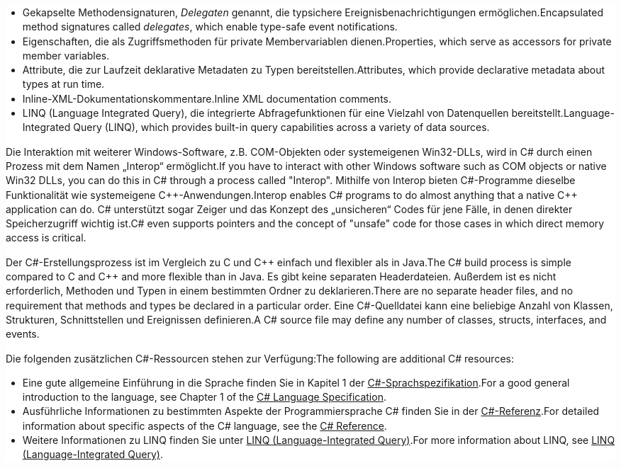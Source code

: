 - <span data-ttu-id="4f174-125">Gekapselte Methodensignaturen, *Delegaten* genannt, die typsichere Ereignisbenachrichtigungen ermöglichen.</span><span class="sxs-lookup"><span data-stu-id="4f174-125">Encapsulated method signatures called *delegates*, which enable type-safe event notifications.</span></span>
- <span data-ttu-id="4f174-126">Eigenschaften, die als Zugriffsmethoden für private Membervariablen dienen.</span><span class="sxs-lookup"><span data-stu-id="4f174-126">Properties, which serve as accessors for private member variables.</span></span>
- <span data-ttu-id="4f174-127">Attribute, die zur Laufzeit deklarative Metadaten zu Typen bereitstellen.</span><span class="sxs-lookup"><span data-stu-id="4f174-127">Attributes, which provide declarative metadata about types at run time.</span></span>
- <span data-ttu-id="4f174-128">Inline-XML-Dokumentationskommentare.</span><span class="sxs-lookup"><span data-stu-id="4f174-128">Inline XML documentation comments.</span></span>
- <span data-ttu-id="4f174-129">LINQ (Language Integrated Query), die integrierte Abfragefunktionen für eine Vielzahl von Datenquellen bereitstellt.</span><span class="sxs-lookup"><span data-stu-id="4f174-129">Language-Integrated Query (LINQ), which provides built-in query capabilities across a variety of data sources.</span></span>

<span data-ttu-id="4f174-130">Die Interaktion mit weiterer Windows-Software, z.B. COM-Objekten oder systemeigenen Win32-DLLs, wird in C# durch einen Prozess mit dem Namen „Interop“ ermöglicht.</span><span class="sxs-lookup"><span data-stu-id="4f174-130">If you have to interact with other Windows software such as COM objects or native Win32 DLLs, you can do this in C# through a process called "Interop".</span></span> <span data-ttu-id="4f174-131">Mithilfe von Interop bieten C#-Programme dieselbe Funktionalität wie systemeigene C++-Anwendungen.</span><span class="sxs-lookup"><span data-stu-id="4f174-131">Interop enables C# programs to do almost anything that a native C++ application can do.</span></span> <span data-ttu-id="4f174-132">C# unterstützt sogar Zeiger und das Konzept des „unsicheren“ Codes für jene Fälle, in denen direkter Speicherzugriff wichtig ist.</span><span class="sxs-lookup"><span data-stu-id="4f174-132">C# even supports pointers and the concept of "unsafe" code for those cases in which direct memory access is critical.</span></span>

<span data-ttu-id="4f174-133">Der C#-Erstellungsprozess ist im Vergleich zu C und C++ einfach und flexibler als in Java.</span><span class="sxs-lookup"><span data-stu-id="4f174-133">The C# build process is simple compared to C and C++ and more flexible than in Java.</span></span> <span data-ttu-id="4f174-134">Es gibt keine separaten Headerdateien. Außerdem ist es nicht erforderlich, Methoden und Typen in einem bestimmten Ordner zu deklarieren.</span><span class="sxs-lookup"><span data-stu-id="4f174-134">There are no separate header files, and no requirement that methods and types be declared in a particular order.</span></span> <span data-ttu-id="4f174-135">Eine C#-Quelldatei kann eine beliebige Anzahl von Klassen, Strukturen, Schnittstellen und Ereignissen definieren.</span><span class="sxs-lookup"><span data-stu-id="4f174-135">A C# source file may define any number of classes, structs, interfaces, and events.</span></span>

<span data-ttu-id="4f174-136">Die folgenden zusätzlichen C#-Ressourcen stehen zur Verfügung:</span><span class="sxs-lookup"><span data-stu-id="4f174-136">The following are additional C# resources:</span></span>

- <span data-ttu-id="4f174-137">Eine gute allgemeine Einführung in die Sprache finden Sie in Kapitel 1 der [C#-Sprachspezifikation](/dotnet/csharp/language-reference/language-specification/introduction).</span><span class="sxs-lookup"><span data-stu-id="4f174-137">For a good general introduction to the language, see Chapter 1 of the [C# Language Specification](/dotnet/csharp/language-reference/language-specification/introduction).</span></span>
- <span data-ttu-id="4f174-138">Ausführliche Informationen zu bestimmten Aspekte der Programmiersprache C# finden Sie in der [C#-Referenz](../language-reference/index.md).</span><span class="sxs-lookup"><span data-stu-id="4f174-138">For detailed information about specific aspects of the C# language, see the [C# Reference](../language-reference/index.md).</span></span>
- <span data-ttu-id="4f174-139">Weitere Informationen zu LINQ finden Sie unter [LINQ (Language-Integrated Query)](../programming-guide/concepts/linq/index.md).</span><span class="sxs-lookup"><span data-stu-id="4f174-139">For more information about LINQ, see [LINQ (Language-Integrated Query)](../programming-guide/concepts/linq/index.md).</span></span>
